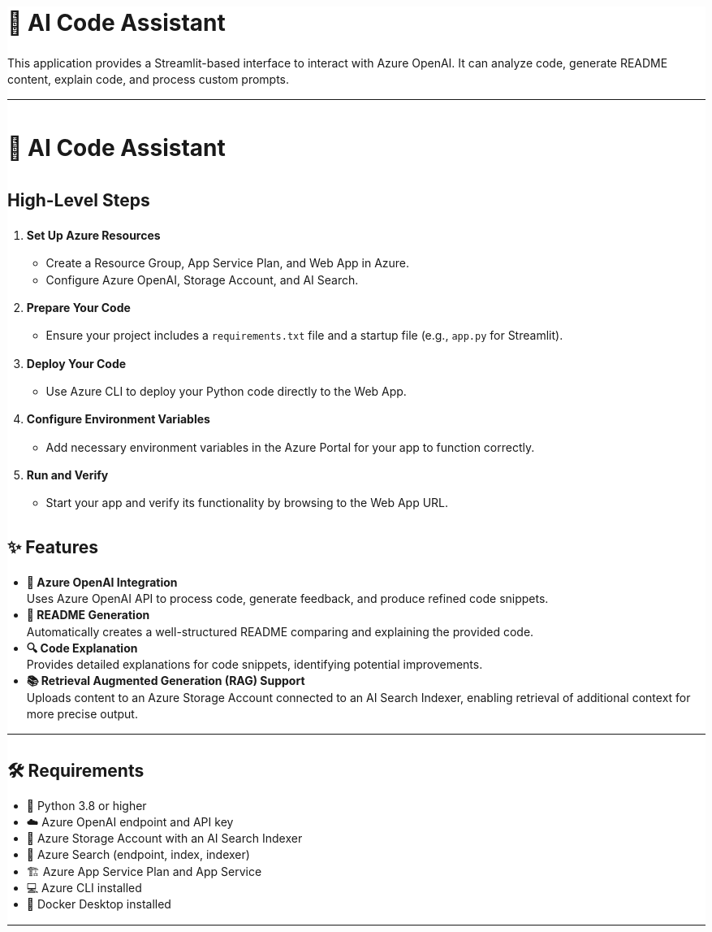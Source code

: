 # 🤖 AI Code Assistant

This application provides a Streamlit-based interface to interact with Azure OpenAI. It can analyze code, generate README content, explain code, and process custom prompts.

---

# 🤖 AI Code Assistant

## High-Level Steps

1. **Set Up Azure Resources**  
   - Create a Resource Group, App Service Plan, and Web App in Azure.
   - Configure Azure OpenAI, Storage Account, and AI Search.

2. **Prepare Your Code**  
   - Ensure your project includes a `requirements.txt` file and a startup file (e.g., `app.py` for Streamlit).

3. **Deploy Your Code**  
   - Use Azure CLI to deploy your Python code directly to the Web App.

4. **Configure Environment Variables**  
   - Add necessary environment variables in the Azure Portal for your app to function correctly.

5. **Run and Verify**  
   - Start your app and verify its functionality by browsing to the Web App URL.


## ✨ Features

- **🤝 Azure OpenAI Integration**  
  Uses Azure OpenAI API to process code, generate feedback, and produce refined code snippets.
- **📝 README Generation**  
  Automatically creates a well-structured README comparing and explaining the provided code.
- **🔍 Code Explanation**  
  Provides detailed explanations for code snippets, identifying potential improvements.
- **📚 Retrieval Augmented Generation (RAG) Support**  
  Uploads content to an Azure Storage Account connected to an AI Search Indexer, enabling retrieval of additional context for more precise output.

---

## 🛠️ Requirements

- 🐍 Python 3.8 or higher  
- ☁️ Azure OpenAI endpoint and API key  
- 💾 Azure Storage Account with an AI Search Indexer  
- 🔎 Azure Search (endpoint, index, indexer)  
- 🏗️ Azure App Service Plan and App Service  
- 💻 Azure CLI installed  
- 🐳 Docker Desktop installed  

---
